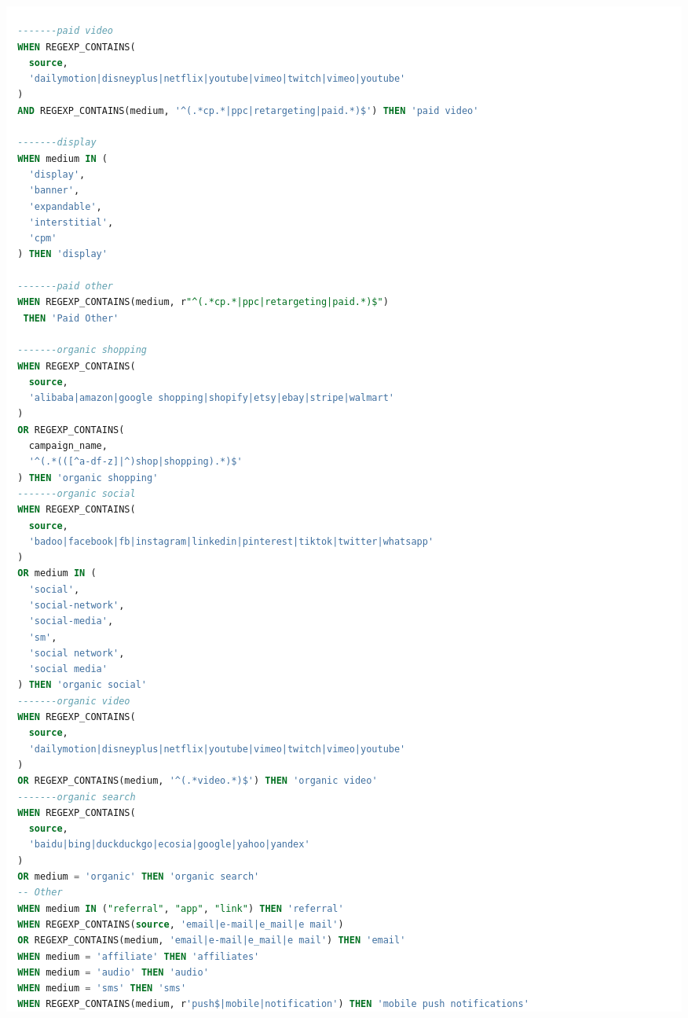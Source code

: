 ```sql

  -------paid video
  WHEN REGEXP_CONTAINS(
    source,
    'dailymotion|disneyplus|netflix|youtube|vimeo|twitch|vimeo|youtube'
  )
  AND REGEXP_CONTAINS(medium, '^(.*cp.*|ppc|retargeting|paid.*)$') THEN 'paid video'

  -------display
  WHEN medium IN (
    'display',
    'banner',
    'expandable',
    'interstitial',
    'cpm'
  ) THEN 'display'

  -------paid other
  WHEN REGEXP_CONTAINS(medium, r"^(.*cp.*|ppc|retargeting|paid.*)$")
   THEN 'Paid Other'

  -------organic shopping
  WHEN REGEXP_CONTAINS(
    source,
    'alibaba|amazon|google shopping|shopify|etsy|ebay|stripe|walmart'
  )
  OR REGEXP_CONTAINS(
    campaign_name,
    '^(.*(([^a-df-z]|^)shop|shopping).*)$'
  ) THEN 'organic shopping'
  -------organic social
  WHEN REGEXP_CONTAINS(
    source,
    'badoo|facebook|fb|instagram|linkedin|pinterest|tiktok|twitter|whatsapp'
  )
  OR medium IN (
    'social',
    'social-network',
    'social-media',
    'sm',
    'social network',
    'social media'
  ) THEN 'organic social'
  -------organic video
  WHEN REGEXP_CONTAINS(
    source,
    'dailymotion|disneyplus|netflix|youtube|vimeo|twitch|vimeo|youtube'
  )
  OR REGEXP_CONTAINS(medium, '^(.*video.*)$') THEN 'organic video'
  -------organic search
  WHEN REGEXP_CONTAINS(
    source,
    'baidu|bing|duckduckgo|ecosia|google|yahoo|yandex'
  )
  OR medium = 'organic' THEN 'organic search'
  -- Other
  WHEN medium IN ("referral", "app", "link") THEN 'referral'
  WHEN REGEXP_CONTAINS(source, 'email|e-mail|e_mail|e mail')
  OR REGEXP_CONTAINS(medium, 'email|e-mail|e_mail|e mail') THEN 'email'
  WHEN medium = 'affiliate' THEN 'affiliates'
  WHEN medium = 'audio' THEN 'audio'
  WHEN medium = 'sms' THEN 'sms'
  WHEN REGEXP_CONTAINS(medium, r'push$|mobile|notification') THEN 'mobile push notifications'
```